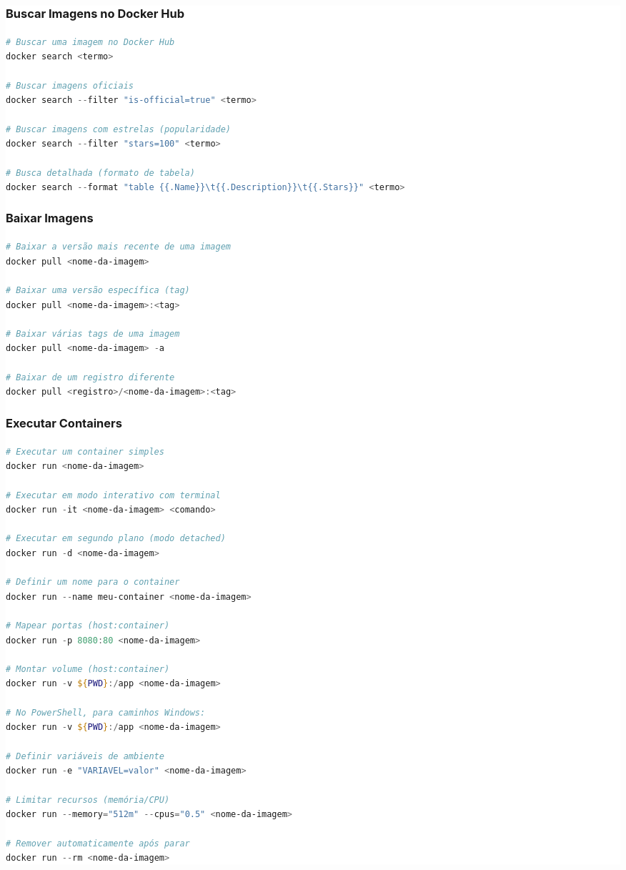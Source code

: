 ### Buscar Imagens no Docker Hub

```powershell
# Buscar uma imagem no Docker Hub
docker search <termo>

# Buscar imagens oficiais
docker search --filter "is-official=true" <termo>

# Buscar imagens com estrelas (popularidade)
docker search --filter "stars=100" <termo>

# Busca detalhada (formato de tabela)
docker search --format "table {{.Name}}\t{{.Description}}\t{{.Stars}}" <termo>
```

### Baixar Imagens

```powershell
# Baixar a versão mais recente de uma imagem
docker pull <nome-da-imagem>

# Baixar uma versão específica (tag)
docker pull <nome-da-imagem>:<tag>

# Baixar várias tags de uma imagem
docker pull <nome-da-imagem> -a

# Baixar de um registro diferente
docker pull <registro>/<nome-da-imagem>:<tag>
```

### Executar Containers

```powershell
# Executar um container simples
docker run <nome-da-imagem>

# Executar em modo interativo com terminal
docker run -it <nome-da-imagem> <comando>

# Executar em segundo plano (modo detached)
docker run -d <nome-da-imagem>

# Definir um nome para o container
docker run --name meu-container <nome-da-imagem>

# Mapear portas (host:container)
docker run -p 8080:80 <nome-da-imagem>

# Montar volume (host:container)
docker run -v ${PWD}:/app <nome-da-imagem>

# No PowerShell, para caminhos Windows:
docker run -v ${PWD}:/app <nome-da-imagem>

# Definir variáveis de ambiente
docker run -e "VARIAVEL=valor" <nome-da-imagem>

# Limitar recursos (memória/CPU)
docker run --memory="512m" --cpus="0.5" <nome-da-imagem>

# Remover automaticamente após parar
docker run --rm <nome-da-imagem>
```